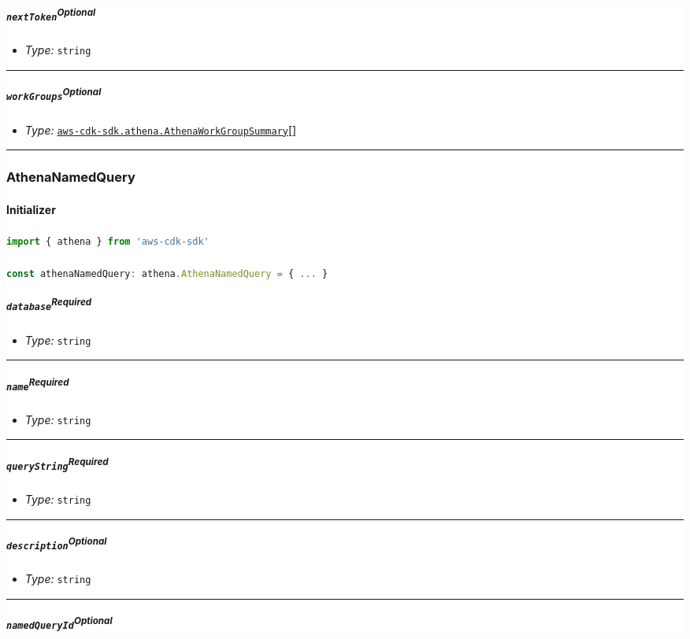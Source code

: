 ##### `nextToken`<sup>Optional</sup> <a name="aws-cdk-sdk.athena.AthenaListWorkGroupsOutput.property.nextToken"></a>

- *Type:* `string`

---

##### `workGroups`<sup>Optional</sup> <a name="aws-cdk-sdk.athena.AthenaListWorkGroupsOutput.property.workGroups"></a>

- *Type:* [`aws-cdk-sdk.athena.AthenaWorkGroupSummary`](#aws-cdk-sdk.athena.AthenaWorkGroupSummary)[]

---

### AthenaNamedQuery <a name="aws-cdk-sdk.athena.AthenaNamedQuery"></a>

#### Initializer <a name="[object Object].Initializer"></a>

```typescript
import { athena } from 'aws-cdk-sdk'

const athenaNamedQuery: athena.AthenaNamedQuery = { ... }
```

##### `database`<sup>Required</sup> <a name="aws-cdk-sdk.athena.AthenaNamedQuery.property.database"></a>

- *Type:* `string`

---

##### `name`<sup>Required</sup> <a name="aws-cdk-sdk.athena.AthenaNamedQuery.property.name"></a>

- *Type:* `string`

---

##### `queryString`<sup>Required</sup> <a name="aws-cdk-sdk.athena.AthenaNamedQuery.property.queryString"></a>

- *Type:* `string`

---

##### `description`<sup>Optional</sup> <a name="aws-cdk-sdk.athena.AthenaNamedQuery.property.description"></a>

- *Type:* `string`

---

##### `namedQueryId`<sup>Optional</sup> <a name="aws-cdk-sdk.athena.AthenaNamedQuery.property.namedQueryId"></a>
